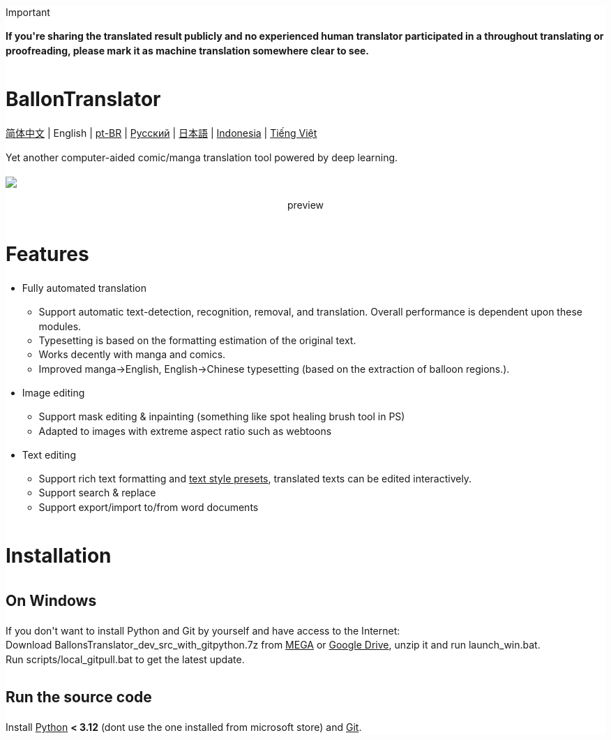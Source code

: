 > [!IMPORTANT]  
> **If you're sharing the translated result publicly and no experienced human translator participated in a throughout translating or proofreading, please mark it as machine translation somewhere clear to see.**

# BallonTranslator
[简体中文](/README.md) | English | [pt-BR](doc/README_PT-BR.md) | [Русский](doc/README_RU.md) | [日本語](doc/README_JA.md) | [Indonesia](doc/README_ID.md) | [Tiếng Việt](doc/README_VI.md)

Yet another computer-aided comic/manga translation tool powered by deep learning.

<img src="doc/src/ui0.jpg" div align=center>

<p align=center>
preview
</p>

# Features
* Fully automated translation  
  - Support automatic text-detection, recognition, removal, and translation. Overall performance is dependent upon these modules.
  - Typesetting is based on the formatting estimation of the original text.
  - Works decently with manga and comics.
  - Improved manga->English, English->Chinese typesetting (based on the extraction of balloon regions.).
  
* Image editing  
  - Support mask editing & inpainting (something like spot healing brush tool in PS) 
  - Adapted to images with extreme aspect ratio such as webtoons
  
* Text editing  
  - Support rich text formatting and [text style presets](https://github.com/dmMaze/BallonsTranslator/pull/311), translated texts can be edited interactively.
  - Support search & replace
  - Support export/import to/from word documents

# Installation

## On Windows
If you don't want to install Python and Git by yourself and have access to the Internet:  
Download BallonsTranslator_dev_src_with_gitpython.7z from [MEGA](https://mega.nz/folder/gmhmACoD#dkVlZ2nphOkU5-2ACb5dKw) or [Google Drive](https://drive.google.com/drive/folders/1uElIYRLNakJj-YS0Kd3r3HE-wzeEvrWd?usp=sharing), unzip it and run launch_win.bat.   
Run scripts/local_gitpull.bat to get the latest update.

## Run the source code

Install [Python](https://www.python.org/downloads/release/python-31011) **< 3.12** (dont use the one installed from microsoft store) and [Git](https://git-scm.com/downloads).
